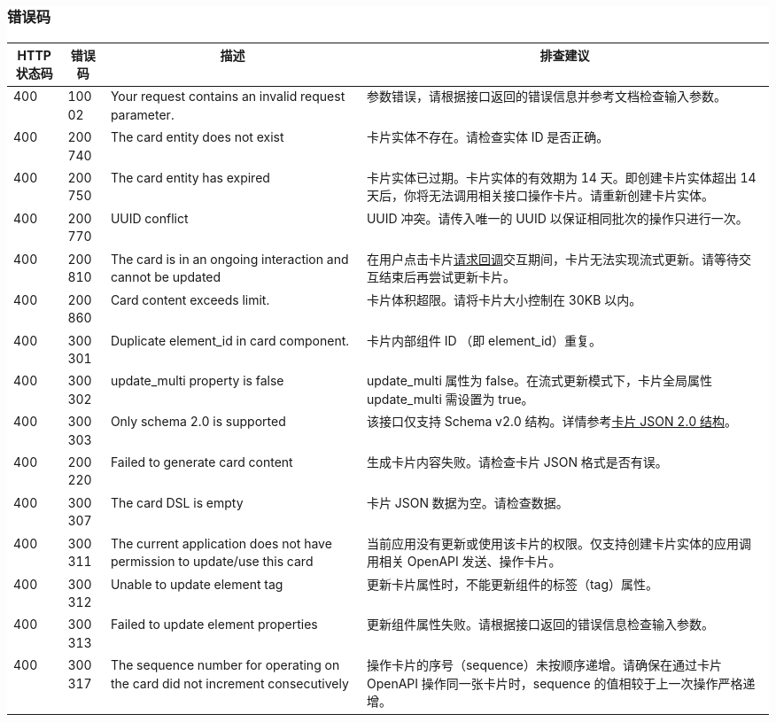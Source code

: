 ### 错误码

HTTP状态码 | 错误码 | 描述 | 排查建议
--- | --- | --- | ---
400 | 10002 | Your request contains an invalid request parameter. | 参数错误，请根据接口返回的错误信息并参考文档检查输入参数。
400 | 200740 | The card entity does not exist | 卡片实体不存在。请检查实体 ID 是否正确。
400 | 200750 | The card entity has expired | 卡片实体已过期。卡片实体的有效期为 14 天。即创建卡片实体超出 14 天后，你将无法调用相关接口操作卡片。请重新创建卡片实体。
400 | 200770 | UUID conflict | UUID 冲突。请传入唯一的 UUID 以保证相同批次的操作只进行一次。
400 | 200810 | The card is in an ongoing interaction and cannot be updated | 在用户点击卡片[请求回调](https://open.feishu.cn/document/uAjLw4CM/ukzMukzMukzM/feishu-cards/card-callback-communication)交互期间，卡片无法实现流式更新。请等待交互结束后再尝试更新卡片。
400 | 200860 | Card content exceeds limit. | 卡片体积超限。请将卡片大小控制在 30KB 以内。
400 | 300301 | Duplicate element_id in card component. | 卡片内部组件 ID （即 element_id）重复。
400 | 300302 | update_multi property is false | update_multi 属性为 false。在流式更新模式下，卡片全局属性 update_multi 需设置为 true。
400 | 300303 | Only schema 2.0 is supported | 该接口仅支持 Schema v2.0 结构。详情参考[卡片 JSON 2.0 结构](https://open.feishu.cn/document/uAjLw4CM/ukzMukzMukzM/feishu-cards/card-json-v2-structure)。
400 | 200220 | Failed to generate card content | 生成卡片内容失败。请检查卡片 JSON 格式是否有误。
400 | 300307 | The card DSL is empty | 卡片 JSON 数据为空。请检查数据。
400 | 300311 | The current application does not have permission to update/use this card | 当前应用没有更新或使用该卡片的权限。仅支持创建卡片实体的应用调用相关 OpenAPI 发送、操作卡片。
400 | 300312 | Unable to update element tag | 更新卡片属性时，不能更新组件的标签（tag）属性。
400 | 300313 | Failed to update element  properties | 更新组件属性失败。请根据接口返回的错误信息检查输入参数。
400 | 300317 | The sequence number for operating on the card did not increment consecutively | 操作卡片的序号（sequence）未按顺序递增。请确保在通过卡片 OpenAPI 操作同一张卡片时，sequence 的值相较于上一次操作严格递增。
